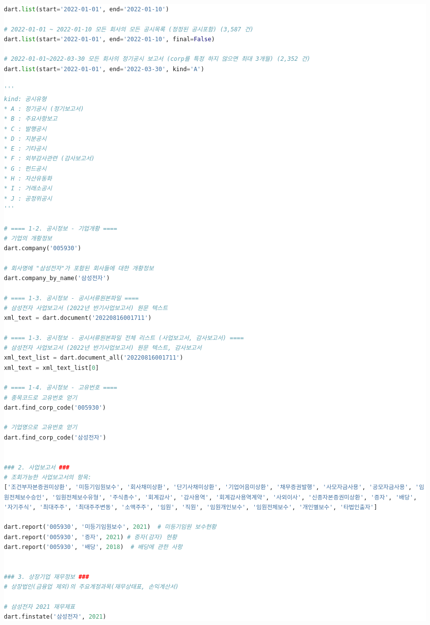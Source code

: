 ```python
dart.list(start='2022-01-01', end='2022-01-10')

# 2022-01-01 ~ 2022-01-10 모든 회사의 모든 공시목록 (정정된 공시포함) (3,587 건)
dart.list(start='2022-01-01', end='2022-01-10', final=False)

# 2022-01-01~2022-03-30 모든 회사의 정기공시 보고서 (corp를 특정 하지 않으면 최대 3개월) (2,352 건)
dart.list(start='2022-01-01', end='2022-03-30', kind='A')

'''
kind: 공시유형
* A : 정기공시 (정기보고서)
* B : 주요사항보고
* C : 발행공시
* D : 지분공시
* E : 기타공시
* F : 외부감사관련 (감사보고서)
* G : 펀드공시
* H : 자산유동화
* I : 거래소공시
* J : 공정위공시
'''

# ==== 1-2. 공시정보 - 기업개황 ====
# 기업의 개황정보
dart.company('005930')

# 회사명에 "삼성전자"가 포함된 회사들에 대한 개황정보
dart.company_by_name('삼성전자')

# ==== 1-3. 공시정보 - 공시서류원본파일 ====
# 삼성전자 사업보고서 (2022년 반기사업보고서) 원문 텍스트
xml_text = dart.document('20220816001711')

# ==== 1-3. 공시정보 - 공시서류원본파일 전체 리스트 (사업보고서, 감사보고서) ====
# 삼성전자 사업보고서 (2022년 반기사업보고서) 원문 텍스트, 감사보고서
xml_text_list = dart.document_all('20220816001711')
xml_text = xml_text_list[0]

# ==== 1-4. 공시정보 - 고유번호 ====
# 종목코드로 고유번호 얻기
dart.find_corp_code('005930')

# 기업명으로 고유번호 얻기
dart.find_corp_code('삼성전자')


### 2. 사업보고서 ###
# 조회가능한 사업보고서의 항목: 
['조건부자본증권미상환', '미등기임원보수', '회사채미상환', '단기사채미상환', '기업어음미상환', '채무증권발행', '사모자금사용', '공모자금사용', '임원전체보수승인', '임원전체보수유형', '주식총수', '회계감사', '감사용역', '회계감사용역계약', '사외이사', '신종자본증권미상환', '증자', '배당', '자기주식', '최대주주', '최대주주변동', '소액주주', '임원', '직원', '임원개인보수', '임원전체보수', '개인별보수', '타법인출자']

dart.report('005930', '미등기임원보수', 2021)  # 미등기임원 보수현황
dart.report('005930', '증자', 2021) # 증자(감자) 현황
dart.report('005930', '배당', 2018)  # 배당에 관한 사항


### 3. 상장기업 재무정보 ###
# 상장법인(금융업 제외)의 주요계정과목(재무상태표, 손익계산서)

# 삼성전자 2021 재무제표 
dart.finstate('삼성전자', 2021) 

```